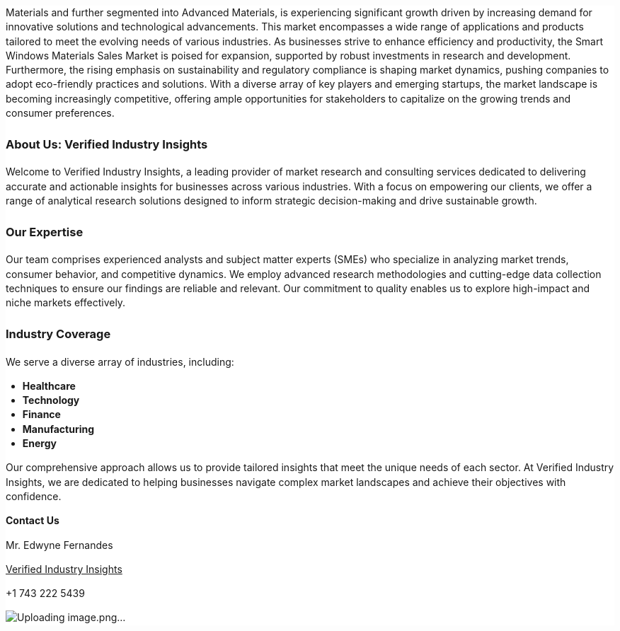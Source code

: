 Materials and further segmented into Advanced Materials, is experiencing significant growth driven by increasing demand for innovative solutions and technological advancements. This market encompasses a wide range of applications and products tailored to meet the evolving needs of various industries. As businesses strive to enhance efficiency and productivity, the Smart Windows Materials Sales Market is poised for expansion, supported by robust investments in research and development. Furthermore, the rising emphasis on sustainability and regulatory compliance is shaping market dynamics, pushing companies to adopt eco-friendly practices and solutions. With a diverse array of key players and emerging startups, the market landscape is becoming increasingly competitive, offering ample opportunities for stakeholders to capitalize on the growing trends and consumer preferences.</p><h3>About Us: Verified Industry Insights</h3><p>Welcome to Verified Industry Insights, a leading provider of market research and consulting services dedicated to delivering accurate and actionable insights for businesses across various industries. With a focus on empowering our clients, we offer a range of analytical research solutions designed to inform strategic decision-making and drive sustainable growth.</p><h3>Our Expertise</h3><p>Our team comprises experienced analysts and subject matter experts (SMEs) who specialize in analyzing market trends, consumer behavior, and competitive dynamics. We employ advanced research methodologies and cutting-edge data collection techniques to ensure our findings are reliable and relevant. Our commitment to quality enables us to explore high-impact and niche markets effectively.</p><h3>Industry Coverage</h3><p>We serve a diverse array of industries, including:</p><ul><li><strong>Healthcare</strong></li><li><strong>Technology</strong></li><li><strong>Finance</strong></li><li><strong>Manufacturing</strong></li><li><strong>Energy</strong></li></ul><p>Our comprehensive approach allows us to provide tailored insights that meet the unique needs of each sector. At Verified Industry Insights, we are dedicated to helping businesses navigate complex market landscapes and achieve their objectives with confidence.</p><p><strong>Contact Us</strong></p><p>Mr. Edwyne Fernandes</p><p><a href="https://www.verifiedindustryinsights.com/">Verified Industry Insights</a></p><p>+1 743 222 5439</p>
![Uploading image.png…]()
